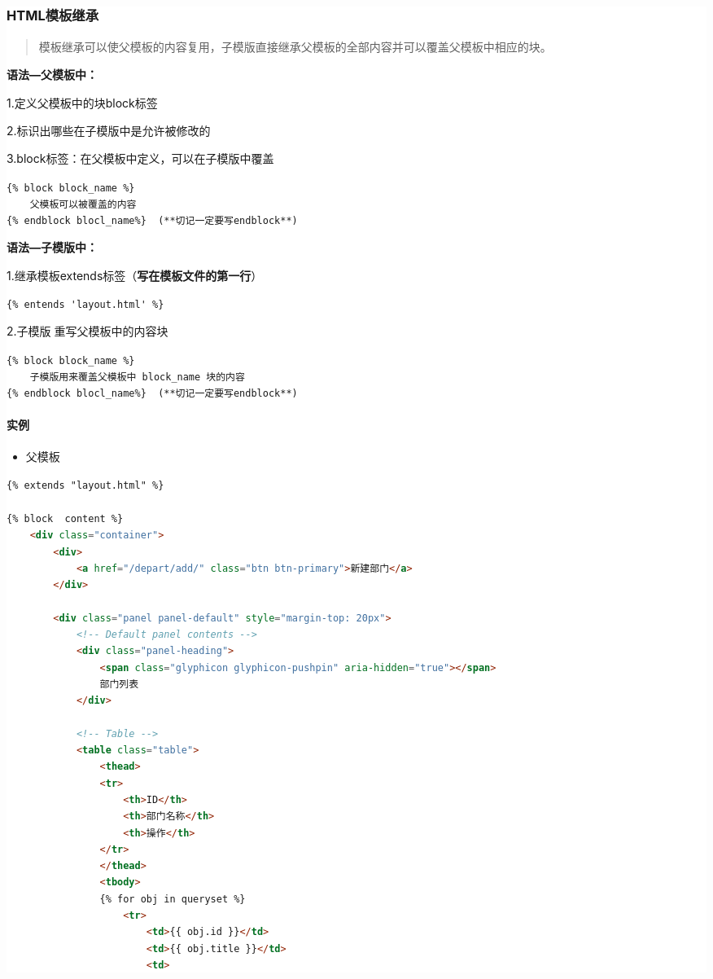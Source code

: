 ### HTML模板继承

> 模板继承可以使父模板的内容复用，子模版直接继承父模板的全部内容并可以覆盖父模板中相应的块。 

**语法—父模板中：**

 1.定义父模板中的块block标签

 2.标识出哪些在子模版中是允许被修改的

 3.block标签：在父模板中定义，可以在子模版中覆盖

```html
{% block block_name %}
	父模板可以被覆盖的内容
{% endblock blocl_name%}  (**切记一定要写endblock**)
```

**语法—子模版中：**

 1.继承模板extends标签（**写在模板文件的第一行**）

```html
{% entends 'layout.html' %}
```

  2.子模版 重写父模板中的内容块

```html
{% block block_name %}
	子模版用来覆盖父模板中 block_name 块的内容
{% endblock blocl_name%}  (**切记一定要写endblock**)
```

#### 实例

* 父模板

```html
{% extends "layout.html" %}

{% block  content %}
    <div class="container">
        <div>
            <a href="/depart/add/" class="btn btn-primary">新建部门</a>
        </div>

        <div class="panel panel-default" style="margin-top: 20px">
            <!-- Default panel contents -->
            <div class="panel-heading">
                <span class="glyphicon glyphicon-pushpin" aria-hidden="true"></span>
                部门列表
            </div>

            <!-- Table -->
            <table class="table">
                <thead>
                <tr>
                    <th>ID</th>
                    <th>部门名称</th>
                    <th>操作</th>
                </tr>
                </thead>
                <tbody>
                {% for obj in queryset %}
                    <tr>
                        <td>{{ obj.id }}</td>
                        <td>{{ obj.title }}</td>
                        <td>
```